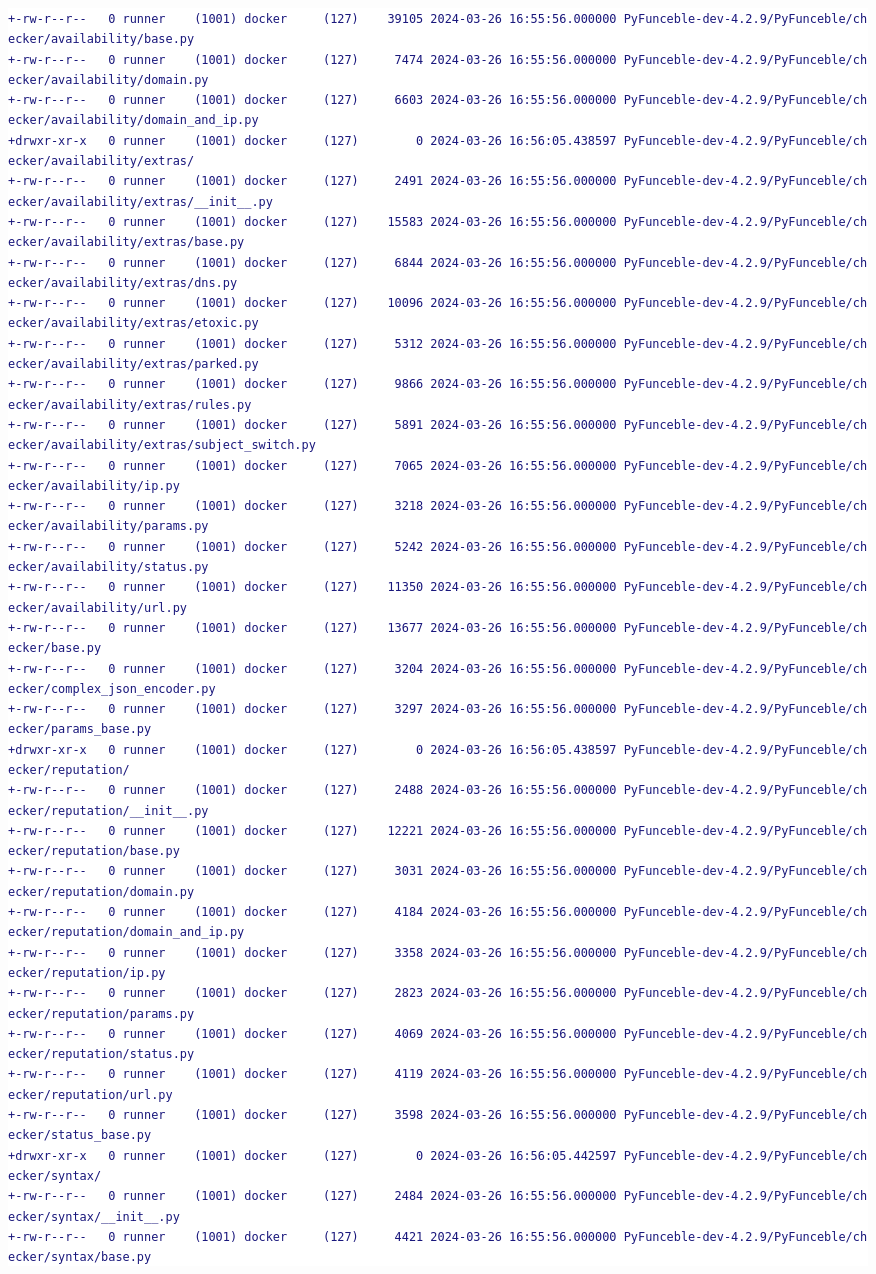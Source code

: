 ```diff
+-rw-r--r--   0 runner    (1001) docker     (127)    39105 2024-03-26 16:55:56.000000 PyFunceble-dev-4.2.9/PyFunceble/checker/availability/base.py
+-rw-r--r--   0 runner    (1001) docker     (127)     7474 2024-03-26 16:55:56.000000 PyFunceble-dev-4.2.9/PyFunceble/checker/availability/domain.py
+-rw-r--r--   0 runner    (1001) docker     (127)     6603 2024-03-26 16:55:56.000000 PyFunceble-dev-4.2.9/PyFunceble/checker/availability/domain_and_ip.py
+drwxr-xr-x   0 runner    (1001) docker     (127)        0 2024-03-26 16:56:05.438597 PyFunceble-dev-4.2.9/PyFunceble/checker/availability/extras/
+-rw-r--r--   0 runner    (1001) docker     (127)     2491 2024-03-26 16:55:56.000000 PyFunceble-dev-4.2.9/PyFunceble/checker/availability/extras/__init__.py
+-rw-r--r--   0 runner    (1001) docker     (127)    15583 2024-03-26 16:55:56.000000 PyFunceble-dev-4.2.9/PyFunceble/checker/availability/extras/base.py
+-rw-r--r--   0 runner    (1001) docker     (127)     6844 2024-03-26 16:55:56.000000 PyFunceble-dev-4.2.9/PyFunceble/checker/availability/extras/dns.py
+-rw-r--r--   0 runner    (1001) docker     (127)    10096 2024-03-26 16:55:56.000000 PyFunceble-dev-4.2.9/PyFunceble/checker/availability/extras/etoxic.py
+-rw-r--r--   0 runner    (1001) docker     (127)     5312 2024-03-26 16:55:56.000000 PyFunceble-dev-4.2.9/PyFunceble/checker/availability/extras/parked.py
+-rw-r--r--   0 runner    (1001) docker     (127)     9866 2024-03-26 16:55:56.000000 PyFunceble-dev-4.2.9/PyFunceble/checker/availability/extras/rules.py
+-rw-r--r--   0 runner    (1001) docker     (127)     5891 2024-03-26 16:55:56.000000 PyFunceble-dev-4.2.9/PyFunceble/checker/availability/extras/subject_switch.py
+-rw-r--r--   0 runner    (1001) docker     (127)     7065 2024-03-26 16:55:56.000000 PyFunceble-dev-4.2.9/PyFunceble/checker/availability/ip.py
+-rw-r--r--   0 runner    (1001) docker     (127)     3218 2024-03-26 16:55:56.000000 PyFunceble-dev-4.2.9/PyFunceble/checker/availability/params.py
+-rw-r--r--   0 runner    (1001) docker     (127)     5242 2024-03-26 16:55:56.000000 PyFunceble-dev-4.2.9/PyFunceble/checker/availability/status.py
+-rw-r--r--   0 runner    (1001) docker     (127)    11350 2024-03-26 16:55:56.000000 PyFunceble-dev-4.2.9/PyFunceble/checker/availability/url.py
+-rw-r--r--   0 runner    (1001) docker     (127)    13677 2024-03-26 16:55:56.000000 PyFunceble-dev-4.2.9/PyFunceble/checker/base.py
+-rw-r--r--   0 runner    (1001) docker     (127)     3204 2024-03-26 16:55:56.000000 PyFunceble-dev-4.2.9/PyFunceble/checker/complex_json_encoder.py
+-rw-r--r--   0 runner    (1001) docker     (127)     3297 2024-03-26 16:55:56.000000 PyFunceble-dev-4.2.9/PyFunceble/checker/params_base.py
+drwxr-xr-x   0 runner    (1001) docker     (127)        0 2024-03-26 16:56:05.438597 PyFunceble-dev-4.2.9/PyFunceble/checker/reputation/
+-rw-r--r--   0 runner    (1001) docker     (127)     2488 2024-03-26 16:55:56.000000 PyFunceble-dev-4.2.9/PyFunceble/checker/reputation/__init__.py
+-rw-r--r--   0 runner    (1001) docker     (127)    12221 2024-03-26 16:55:56.000000 PyFunceble-dev-4.2.9/PyFunceble/checker/reputation/base.py
+-rw-r--r--   0 runner    (1001) docker     (127)     3031 2024-03-26 16:55:56.000000 PyFunceble-dev-4.2.9/PyFunceble/checker/reputation/domain.py
+-rw-r--r--   0 runner    (1001) docker     (127)     4184 2024-03-26 16:55:56.000000 PyFunceble-dev-4.2.9/PyFunceble/checker/reputation/domain_and_ip.py
+-rw-r--r--   0 runner    (1001) docker     (127)     3358 2024-03-26 16:55:56.000000 PyFunceble-dev-4.2.9/PyFunceble/checker/reputation/ip.py
+-rw-r--r--   0 runner    (1001) docker     (127)     2823 2024-03-26 16:55:56.000000 PyFunceble-dev-4.2.9/PyFunceble/checker/reputation/params.py
+-rw-r--r--   0 runner    (1001) docker     (127)     4069 2024-03-26 16:55:56.000000 PyFunceble-dev-4.2.9/PyFunceble/checker/reputation/status.py
+-rw-r--r--   0 runner    (1001) docker     (127)     4119 2024-03-26 16:55:56.000000 PyFunceble-dev-4.2.9/PyFunceble/checker/reputation/url.py
+-rw-r--r--   0 runner    (1001) docker     (127)     3598 2024-03-26 16:55:56.000000 PyFunceble-dev-4.2.9/PyFunceble/checker/status_base.py
+drwxr-xr-x   0 runner    (1001) docker     (127)        0 2024-03-26 16:56:05.442597 PyFunceble-dev-4.2.9/PyFunceble/checker/syntax/
+-rw-r--r--   0 runner    (1001) docker     (127)     2484 2024-03-26 16:55:56.000000 PyFunceble-dev-4.2.9/PyFunceble/checker/syntax/__init__.py
+-rw-r--r--   0 runner    (1001) docker     (127)     4421 2024-03-26 16:55:56.000000 PyFunceble-dev-4.2.9/PyFunceble/checker/syntax/base.py
```